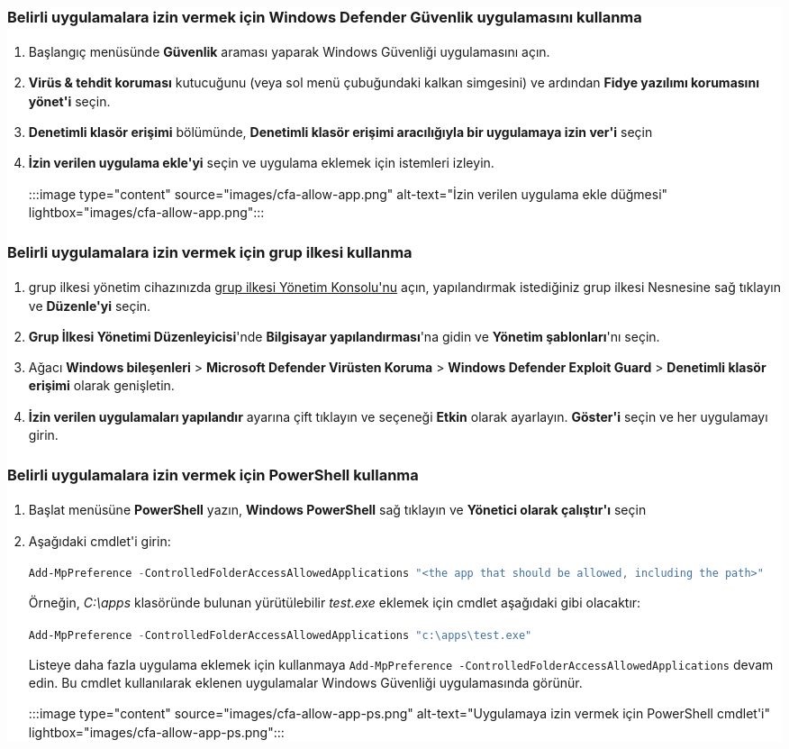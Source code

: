 ### <a name="use-the-windows-defender-security-app-to-allow-specific-apps"></a>Belirli uygulamalara izin vermek için Windows Defender Güvenlik uygulamasını kullanma

1. Başlangıç menüsünde **Güvenlik** araması yaparak Windows Güvenliği uygulamasını açın.

2. **Virüs & tehdit koruması** kutucuğunu (veya sol menü çubuğundaki kalkan simgesini) ve ardından **Fidye yazılımı korumasını yönet'i** seçin.

3. **Denetimli klasör erişimi** bölümünde, **Denetimli klasör erişimi aracılığıyla bir uygulamaya izin ver'i** seçin

4. **İzin verilen uygulama ekle'yi** seçin ve uygulama eklemek için istemleri izleyin.

   :::image type="content" source="images/cfa-allow-app.png" alt-text="İzin verilen uygulama ekle düğmesi" lightbox="images/cfa-allow-app.png":::

### <a name="use-group-policy-to-allow-specific-apps"></a>Belirli uygulamalara izin vermek için grup ilkesi kullanma

1. grup ilkesi yönetim cihazınızda [grup ilkesi Yönetim Konsolu'nu](/previous-versions/windows/it-pro/windows-server-2008-R2-and-2008/cc731212(v=ws.11)?preserve=true) açın, yapılandırmak istediğiniz grup ilkesi Nesnesine sağ tıklayın ve **Düzenle'yi** seçin.

2. **Grup İlkesi Yönetimi Düzenleyicisi**'nde **Bilgisayar yapılandırması**'na gidin ve **Yönetim şablonları**'nı seçin.

3. Ağacı **Windows bileşenleri** \> **Microsoft Defender Virüsten Koruma** \> **Windows Defender Exploit Guard** \> **Denetimli klasör erişimi** olarak genişletin.

4. **İzin verilen uygulamaları yapılandır** ayarına çift tıklayın ve seçeneği **Etkin** olarak ayarlayın. **Göster'i** seçin ve her uygulamayı girin.

### <a name="use-powershell-to-allow-specific-apps"></a>Belirli uygulamalara izin vermek için PowerShell kullanma

1. Başlat menüsüne **PowerShell** yazın, **Windows PowerShell** sağ tıklayın ve **Yönetici olarak çalıştır'ı** seçin
2. Aşağıdaki cmdlet'i girin:

    ```PowerShell
    Add-MpPreference -ControlledFolderAccessAllowedApplications "<the app that should be allowed, including the path>"
    ```

    Örneğin, *C:\apps* klasöründe bulunan yürütülebilir *test.exe* eklemek için cmdlet aşağıdaki gibi olacaktır:

    ```PowerShell
    Add-MpPreference -ControlledFolderAccessAllowedApplications "c:\apps\test.exe"
    ```

   Listeye daha fazla uygulama eklemek için kullanmaya `Add-MpPreference -ControlledFolderAccessAllowedApplications` devam edin. Bu cmdlet kullanılarak eklenen uygulamalar Windows Güvenliği uygulamasında görünür.

   :::image type="content" source="images/cfa-allow-app-ps.png" alt-text="Uygulamaya izin vermek için PowerShell cmdlet'i" lightbox="images/cfa-allow-app-ps.png":::
